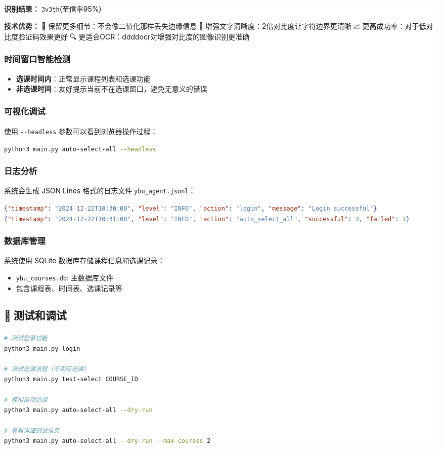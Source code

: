 **识别结果：** `3v3th`(至信率95%)

**技术优势：**
🔧 保留更多细节：不会像二值化那样丢失边缘信息
🎯 增强文字清晰度：2倍对比度让字符边界更清晰
📈 更高成功率：对于低对比度验证码效果更好
🔍 更适合OCR：ddddocr对增强对比度的图像识别更准确

### 时间窗口智能检测

- **选课时间内**：正常显示课程列表和选课功能
- **非选课时间**：友好提示当前不在选课窗口，避免无意义的错误

### 可视化调试

使用 `--headless` 参数可以看到浏览器操作过程：

```bash
python3 main.py auto-select-all --headless
```

### 日志分析

系统会生成 JSON Lines 格式的日志文件 `ybu_agent.jsonl`：

```json
{"timestamp": "2024-12-22T10:30:00", "level": "INFO", "action": "login", "message": "Login successful"}
{"timestamp": "2024-12-22T10:31:00", "level": "INFO", "action": "auto_select_all", "successful": 3, "failed": 1}
```

### 数据库管理

系统使用 SQLite 数据库存储课程信息和选课记录：

- `ybu_courses.db`: 主数据库文件
- 包含课程表、时间表、选课记录等

## 🧪 测试和调试

```bash
# 测试登录功能
python3 main.py login

# 测试选课流程（不实际选课）
python3 main.py test-select COURSE_ID

# 模拟自动选课
python3 main.py auto-select-all --dry-run

# 查看详细调试信息
python3 main.py auto-select-all --dry-run --max-courses 2
```
